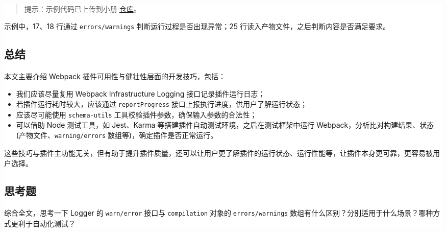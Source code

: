 > 提示：示例代码已上传到小册 [仓库](https://github.com/Tecvan-fe/webpack-book-samples/blob/main/plugin-testing/test/helpers/index.js)。

示例中，17、18 行通过 `errors/warnings` 判断运行过程是否出现异常；25 行读入产物文件，之后判断内容是否满足要求。

## 总结

本文主要介绍 Webpack 插件可用性与健壮性层面的开发技巧，包括：

- 我们应该尽量复用 Webpack Infrastructure Logging 接口记录插件运行日志；
- 若插件运行耗时较大，应该通过 `reportProgress` 接口上报执行进度，供用户了解运行状态；
- 应该尽可能使用 `schema-utils` 工具校验插件参数，确保输入参数的合法性；
- 可以借助 Node 测试工具，如 Jest、Karma 等搭建插件自动测试环境，之后在测试框架中运行 Webpack，分析比对构建结果、状态\(产物文件、`warning/errors` 数组等\)，确定插件是否正常运行。

这些技巧与插件主功能无关，但有助于提升插件质量，还可以让用户更了解插件的运行状态、运行性能等，让插件本身更可靠，更容易被用户选择。

## 思考题

综合全文，思考一下 Logger 的 `warn/error` 接口与 `compilation` 对象的 `errors/warnings` 数组有什么区别？分别适用于什么场景？哪种方式更利于自动化测试？